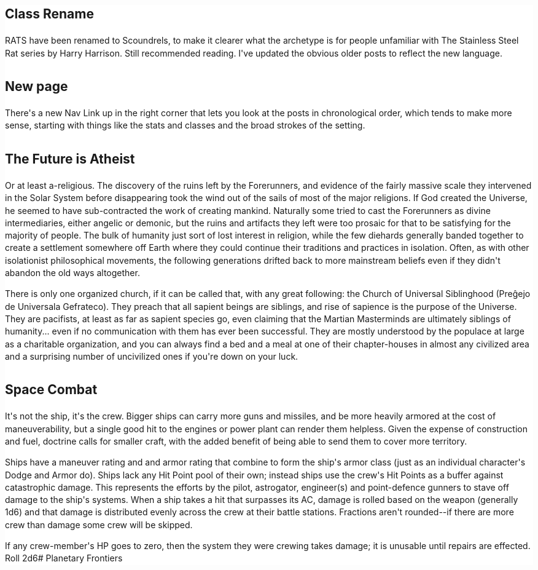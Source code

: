 ## Class Rename

RATS have been renamed to Scoundrels, to make it clearer what the archetype is for people unfamiliar with The Stainless Steel Rat series by Harry Harrison. Still recommended reading. I've updated the obvious older posts to reflect the new language.

## New page

There's a new Nav Link up in the right corner that lets you look at the posts in chronological order, which tends to make more sense, starting with things like the stats and classes and the broad strokes of the setting.

## The Future is Atheist

Or at least a-religious. The discovery of the ruins left by the Forerunners, and evidence of the fairly massive scale they intervened in the Solar System before disappearing took the wind out of the sails of most of the major religions. If God created the Universe, he seemed to have sub-contracted the work of creating mankind. Naturally some tried to cast the Forerunners as divine intermediaries, either angelic or demonic, but the ruins and artifacts they left were too prosaic for that to be satisfying for the majority of people. The bulk of humanity just sort of lost interest in religion, while the few diehards generally banded together to create a settlement somewhere off Earth where they could continue their traditions and practices in isolation. Often, as with other isolationist philosophical movements, the following generations drifted back to more mainstream beliefs even if they didn't abandon the old ways altogether.

There is only one organized church, if it can be called that, with any great following: the Church of Universal Siblinghood (Preĝejo de Universala Gefrateco). They preach that all sapient beings are siblings, and rise of sapience is the purpose of the Universe. They are pacifists, at least as far as sapient species go, even claiming that the Martian Masterminds are ultimately siblings of humanity... even if no communication with them has ever been successful. They are mostly understood by the populace at large as a charitable organization, and you can always find a bed and a meal at one of their chapter-houses in almost any civilized area and a surprising number of uncivilized ones if you're down on your luck.

## Space Combat

It's not the ship, it's the crew. Bigger ships can carry more guns and missiles, and be more heavily armored at the cost of maneuverability, but a single good hit to the engines or power plant can render them helpless. Given the expense of construction and fuel, doctrine calls for smaller craft, with the added benefit of being able to send them to cover more territory.

Ships have a maneuver rating and and armor rating that combine to form the ship's armor class (just as an individual character's Dodge and Armor do). Ships lack any Hit Point pool of their own; instead ships use the crew's Hit Points as a buffer against catastrophic damage. This represents the efforts by the pilot, astrogator, engineer(s) and point-defence gunners to stave off damage to the ship's systems. When a ship takes a hit that surpasses its AC, damage is rolled based on the weapon (generally 1d6) and that damage is distributed evenly across the crew at their battle stations. Fractions aren't rounded--if there are more crew than damage some crew will be skipped. 

If any crew-member's HP goes to zero, then the system they were crewing takes damage; it is unusable until repairs are effected. Roll 2d6# Planetary Frontiers
